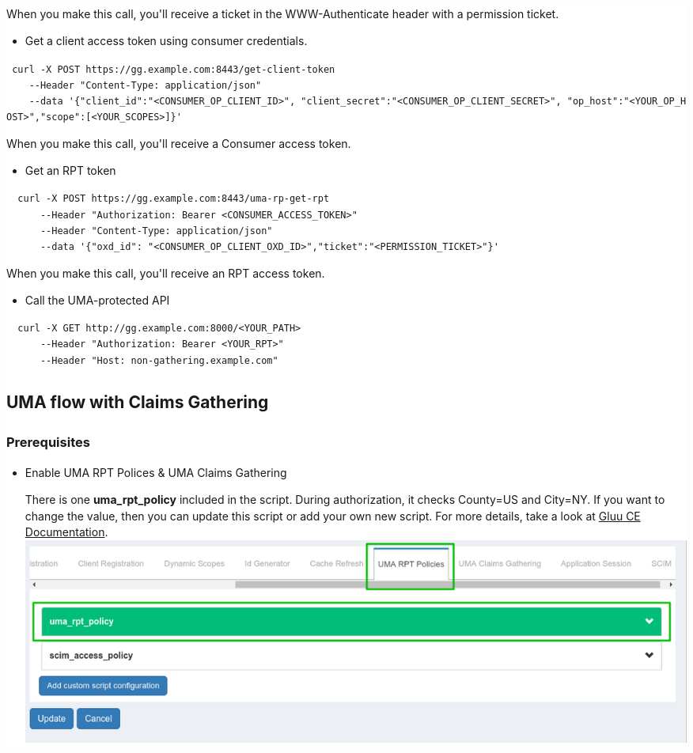 When you make this call, you'll receive a ticket in the WWW-Authenticate header with a permission ticket.

* Get a client access token using consumer credentials.

```
 curl -X POST https://gg.example.com:8443/get-client-token
    --Header "Content-Type: application/json"
    --data '{"client_id":"<CONSUMER_OP_CLIENT_ID>", "client_secret":"<CONSUMER_OP_CLIENT_SECRET>", "op_host":"<YOUR_OP_HOST>","scope":[<YOUR_SCOPES>]}'
```
When you make this call, you'll receive a Consumer access token.

* Get an RPT token

```
  curl -X POST https://gg.example.com:8443/uma-rp-get-rpt
      --Header "Authorization: Bearer <CONSUMER_ACCESS_TOKEN>"
      --Header "Content-Type: application/json"
      --data '{"oxd_id": "<CONSUMER_OP_CLIENT_OXD_ID>","ticket":"<PERMISSION_TICKET>"}'
```
When you make this call, you'll receive an RPT access token.

* Call the UMA-protected API

```
  curl -X GET http://gg.example.com:8000/<YOUR_PATH>
      --Header "Authorization: Bearer <YOUR_RPT>"
      --Header "Host: non-gathering.example.com"
```

## UMA flow with Claims Gathering

### Prerequisites

* Enable UMA RPT Polices & UMA Claims Gathering

    There is one **uma_rpt_policy** included in the script. During authorization, it checks County=US and City=NY. If you want to change the value, then you can update this script or add your own new script. For more details, take a look at [Gluu CE Documentation](https://gluu.org/docs/ce/admin-guide/uma/#uma-rpt-authorization-policies).
    ![uma_rpt_policy](img/15_uma_rpt_policy.png)